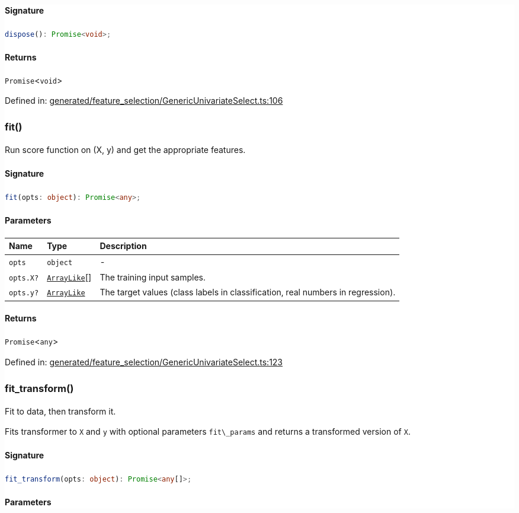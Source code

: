 #### Signature

```ts
dispose(): Promise<void>;
```

#### Returns

`Promise`\<`void`\>

Defined in:  [generated/feature\_selection/GenericUnivariateSelect.ts:106](https://github.com/transitive-bullshit/scikit-learn-ts/blob/2fdf83f/packages/sklearn/src/generated/feature_selection/GenericUnivariateSelect.ts#L106)

### fit()

Run score function on (X, y) and get the appropriate features.

#### Signature

```ts
fit(opts: object): Promise<any>;
```

#### Parameters

| Name | Type | Description |
| :------ | :------ | :------ |
| `opts` | `object` | - |
| `opts.X?` | [`ArrayLike`](../types/ArrayLike.md)[] | The training input samples. |
| `opts.y?` | [`ArrayLike`](../types/ArrayLike.md) | The target values (class labels in classification, real numbers in regression). |

#### Returns

`Promise`\<`any`\>

Defined in:  [generated/feature\_selection/GenericUnivariateSelect.ts:123](https://github.com/transitive-bullshit/scikit-learn-ts/blob/2fdf83f/packages/sklearn/src/generated/feature_selection/GenericUnivariateSelect.ts#L123)

### fit\_transform()

Fit to data, then transform it.

Fits transformer to `X` and `y` with optional parameters `fit\_params` and returns a transformed version of `X`.

#### Signature

```ts
fit_transform(opts: object): Promise<any[]>;
```

#### Parameters
